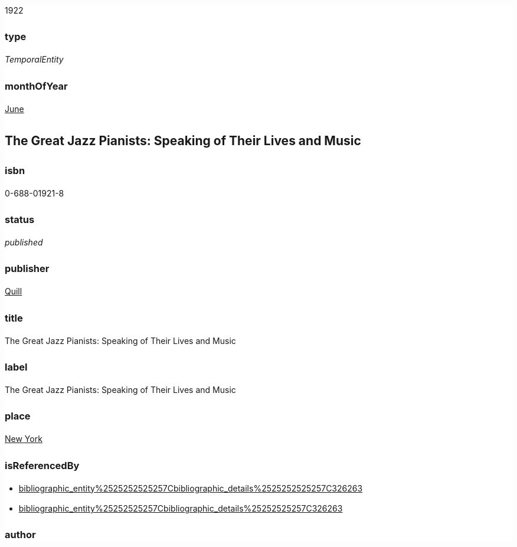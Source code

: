 
1922

### type


*TemporalEntity*

### monthOfYear


[June](#June)

## The Great Jazz Pianists: Speaking of Their Lives and Music

### isbn


0-688-01921-8

### status


*published*

### publisher


[Quill](#Quill)

### title


The Great Jazz Pianists: Speaking of Their Lives and Music

### label


The Great Jazz Pianists: Speaking of Their Lives and Music

### place


[New York](#New-York)

### isReferencedBy

 - [bibliographic_entity%2525252525257Cbibliographic_details%2525252525257C326263](#bibliographic_entity%2525252525257Cbibliographic_details%2525252525257C326263)

 - [bibliographic_entity%25252525257Cbibliographic_details%25252525257C326263](#bibliographic_entity%25252525257Cbibliographic_details%25252525257C326263)

### author

